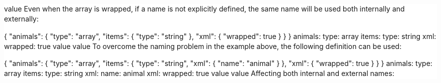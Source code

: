 <animal>value</animal>
Even when the array is wrapped, if a name is not explicitly defined, the same name will be used both internally and externally:

{
  "animals": {
    "type": "array",
    "items": {
      "type": "string"
    },
    "xml": {
      "wrapped": true
    }
  }
}
animals:
  type: array
  items:
    type: string
  xml:
    wrapped: true
<animals>
  <animals>value</animals>
  <animals>value</animals>
</animals>
To overcome the naming problem in the example above, the following definition can be used:

{
  "animals": {
    "type": "array",
    "items": {
      "type": "string",
      "xml": {
        "name": "animal"
      }
    },
    "xml": {
      "wrapped": true
    }
  }
}
animals:
  type: array
  items:
    type: string
    xml:
      name: animal
  xml:
    wrapped: true
<animals>
  <animal>value</animal>
  <animal>value</animal>
</animals>
Affecting both internal and external names:
